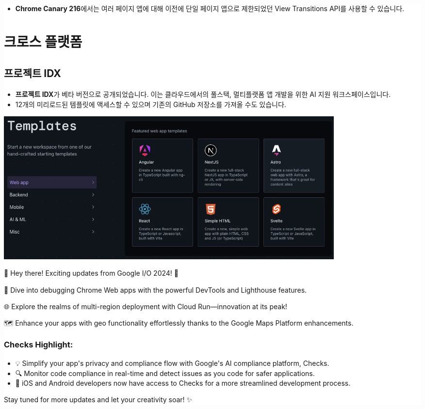 <div class="content-ad"></div>

- **Chrome Canary 216**에서는 여러 페이지 앱에 대해 이전에 단일 페이지 앱으로 제한되었던 View Transitions API를 사용할 수 있습니다.

# 크로스 플랫폼

## 프로젝트 IDX

- **프로젝트 IDX**가 베타 버전으로 공개되었습니다. 이는 클라우드에서의 풀스택, 멀티플랫폼 앱 개발을 위한 AI 지원 워크스페이스입니다.
- 12개의 미리로드된 템플릿에 액세스할 수 있으며 기존의 GitHub 저장소를 가져올 수도 있습니다.

<div class="content-ad"></div>

![Image](/assets/img/2024-05-17-WhatiscomingfordevelopersatGoogleIO2024GeminiinIDEsandChromeFirebaseSQLDatabaseGenkitProjectIDXKotlinMultiplatformChecksAgents_13.png)

🌟 Hey there! Exciting updates from Google I/O 2024! 🌟

🔧 Dive into debugging Chrome Web apps with the powerful DevTools and Lighthouse features.

🌐 Explore the realms of multi-region deployment with Cloud Run—innovation at its peak!

🗺️ Enhance your apps with geo functionality effortlessly thanks to the Google Maps Platform enhancements.

### Checks Highlight:

- 💡 Simplify your app's privacy and compliance flow with Google's AI compliance platform, Checks.
- 🔍 Monitor code compliance in real-time and detect issues as you code for safer applications.
- 📱 iOS and Android developers now have access to Checks for a more streamlined development process.

Stay tuned for more updates and let your creativity soar! ✨

<div class="content-ad"></div>
